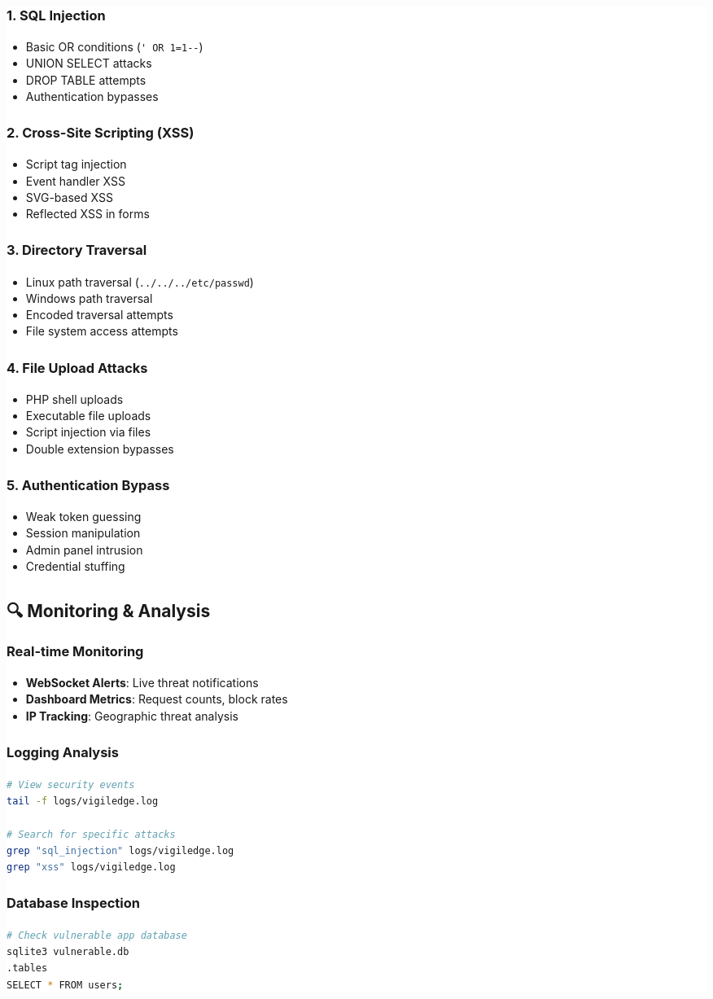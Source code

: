 ### 1. SQL Injection
- Basic OR conditions (`' OR 1=1--`)
- UNION SELECT attacks
- DROP TABLE attempts
- Authentication bypasses

### 2. Cross-Site Scripting (XSS)
- Script tag injection
- Event handler XSS
- SVG-based XSS
- Reflected XSS in forms

### 3. Directory Traversal
- Linux path traversal (`../../../etc/passwd`)
- Windows path traversal
- Encoded traversal attempts
- File system access attempts

### 4. File Upload Attacks
- PHP shell uploads
- Executable file uploads
- Script injection via files
- Double extension bypasses

### 5. Authentication Bypass
- Weak token guessing
- Session manipulation
- Admin panel intrusion
- Credential stuffing

## 🔍 Monitoring & Analysis

### Real-time Monitoring
- **WebSocket Alerts**: Live threat notifications
- **Dashboard Metrics**: Request counts, block rates
- **IP Tracking**: Geographic threat analysis

### Logging Analysis
```bash
# View security events
tail -f logs/vigiledge.log

# Search for specific attacks
grep "sql_injection" logs/vigiledge.log
grep "xss" logs/vigiledge.log
```

### Database Inspection
```bash
# Check vulnerable app database
sqlite3 vulnerable.db
.tables
SELECT * FROM users;
```
